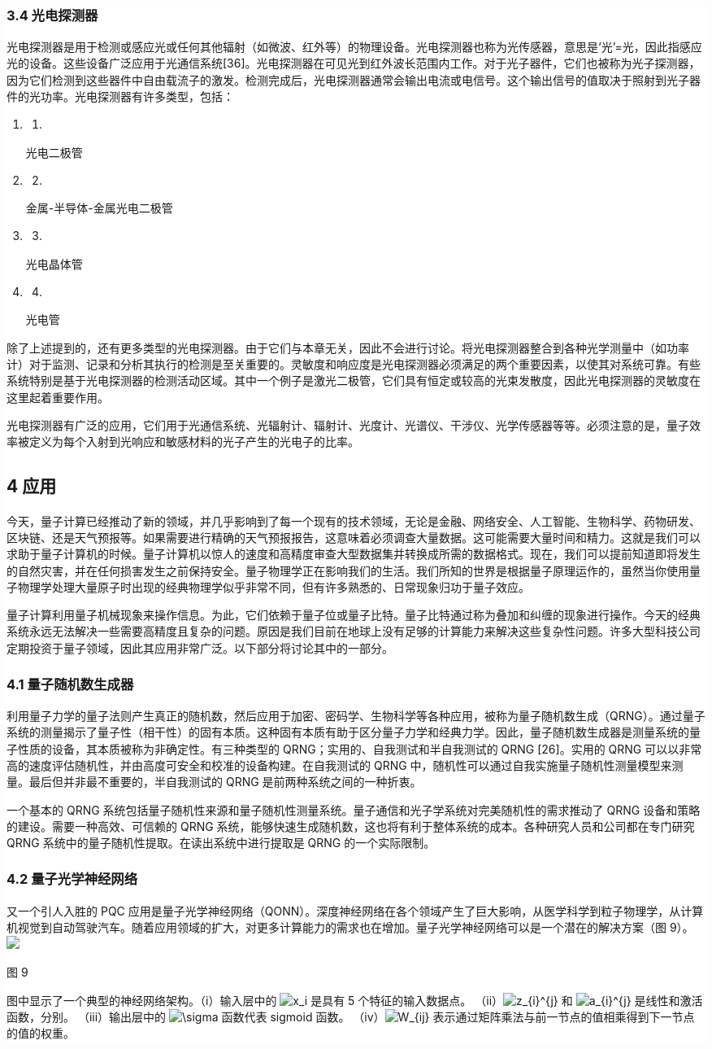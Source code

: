 ### 3.4 光电探测器

光电探测器是用于检测或感应光或任何其他辐射（如微波、红外等）的物理设备。光电探测器也称为光传感器，意思是‘光’=光，因此指感应光的设备。这些设备广泛应用于光通信系统[36]。光电探测器在可见光到红外波长范围内工作。对于光子器件，它们也被称为光子探测器，因为它们检测到这些器件中自由载流子的激发。检测完成后，光电探测器通常会输出电流或电信号。这个输出信号的值取决于照射到光子器件的光功率。光电探测器有许多类型，包括：

1.  1.

    光电二极管

1.  2.

    金属-半导体-金属光电二极管

1.  3.

    光电晶体管

1.  4.

    光电管

除了上述提到的，还有更多类型的光电探测器。由于它们与本章无关，因此不会进行讨论。将光电探测器整合到各种光学测量中（如功率计）对于监测、记录和分析其执行的检测是至关重要的。灵敏度和响应度是光电探测器必须满足的两个重要因素，以使其对系统可靠。有些系统特别是基于光电探测器的检测活动区域。其中一个例子是激光二极管，它们具有恒定或较高的光束发散度，因此光电探测器的灵敏度在这里起着重要作用。

光电探测器有广泛的应用，它们用于光通信系统、光辐射计、辐射计、光度计、光谱仪、干涉仪、光学传感器等等。必须注意的是，量子效率被定义为每个入射到光响应和敏感材料的光子产生的光电子的比率。

## 4 应用

今天，量子计算已经推动了新的领域，并几乎影响到了每一个现有的技术领域，无论是金融、网络安全、人工智能、生物科学、药物研发、区块链、还是天气预报等。如果需要进行精确的天气预报报告，这意味着必须调查大量数据。这可能需要大量时间和精力。这就是我们可以求助于量子计算机的时候。量子计算机以惊人的速度和高精度审查大型数据集并转换成所需的数据格式。现在，我们可以提前知道即将发生的自然灾害，并在任何损害发生之前保持安全。量子物理学正在影响我们的生活。我们所知的世界是根据量子原理运作的，虽然当你使用量子物理学处理大量原子时出现的经典物理学似乎非常不同，但有许多熟悉的、日常现象归功于量子效应。

量子计算利用量子机械现象来操作信息。为此，它们依赖于量子位或量子比特。量子比特通过称为叠加和纠缠的现象进行操作。今天的经典系统永远无法解决一些需要高精度且复杂的问题。原因是我们目前在地球上没有足够的计算能力来解决这些复杂性问题。许多大型科技公司定期投资于量子领域，因此其应用非常广泛。以下部分将讨论其中的一部分。

### 4.1 量子随机数生成器

利用量子力学的量子法则产生真正的随机数，然后应用于加密、密码学、生物科学等各种应用，被称为量子随机数生成（QRNG）。通过量子系统的测量揭示了量子性（相干性）的固有本质。这种固有本质有助于区分量子力学和经典力学。因此，量子随机数生成器是测量系统的量子性质的设备，其本质被称为非确定性。有三种类型的 QRNG；实用的、自我测试和半自我测试的 QRNG [26]。实用的 QRNG 可以以非常高的速度评估随机性，并由高度可安全和校准的设备构建。在自我测试的 QRNG 中，随机性可以通过自我实施量子随机性测量模型来测量。最后但并非最不重要的，半自我测试的 QRNG 是前两种系统之间的一种折衷。

一个基本的 QRNG 系统包括量子随机性来源和量子随机性测量系统。量子通信和光子学系统对完美随机性的需求推动了 QRNG 设备和策略的建设。需要一种高效、可信赖的 QRNG 系统，能够快速生成随机数，这也将有利于整体系统的成本。各种研究人员和公司都在专门研究 QRNG 系统中的量子随机性提取。在读出系统中进行提取是 QRNG 的一个实际限制。

### 4.2 量子光学神经网络

又一个引人入胜的 PQC 应用是量子光学神经网络（QONN）。深度神经网络在各个领域产生了巨大影响，从医学科学到粒子物理学，从计算机视觉到自动驾驶汽车。随着应用领域的扩大，对更多计算能力的需求也在增加。量子光学神经网络可以是一个潜在的解决方案（图 9）。![](img/516210_1_En_4_Fig9_HTML.png)

图 9

图中显示了一个典型的神经网络架构。（i）输入层中的 ![$$x_i$$](img/516210_1_En_4_Chapter_TeX_IEq52.png) 是具有 5 个特征的输入数据点。 （ii）![$$z_{i}^{j}$$](img/516210_1_En_4_Chapter_TeX_IEq53.png) 和 ![$$a_{i}^{j}$$](img/516210_1_En_4_Chapter_TeX_IEq54.png) 是线性和激活函数，分别。 （iii）输出层中的 ![$$\sigma $$](img/516210_1_En_4_Chapter_TeX_IEq55.png) 函数代表 sigmoid 函数。 （iv）![$$W_{ij}$$](img/516210_1_En_4_Chapter_TeX_IEq56.png) 表示通过矩阵乘法与前一节点的值相乘得到下一节点的值的权重。
